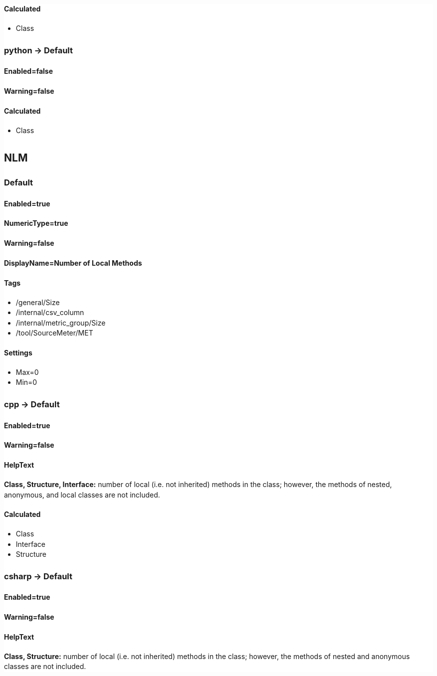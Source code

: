 #### Calculated
- Class

### python -> Default
#### Enabled=false
#### Warning=false
#### Calculated
- Class


## NLM
### Default
#### Enabled=true
#### NumericType=true
#### Warning=false
#### DisplayName=Number of Local Methods
#### Tags
- /general/Size
- /internal/csv_column
- /internal/metric_group/Size
- /tool/SourceMeter/MET

#### Settings
- Max=0
- Min=0

### cpp -> Default
#### Enabled=true
#### Warning=false
#### HelpText
  **Class, Structure, Interface:** number of local (i.e. not inherited) methods in the class; however, the methods of nested, anonymous, and local classes are not included.

#### Calculated
- Class
- Interface
- Structure

### csharp -> Default
#### Enabled=true
#### Warning=false
#### HelpText
  **Class, Structure:** number of local (i.e. not inherited) methods in the class; however, the methods of nested and anonymous classes are not included.
